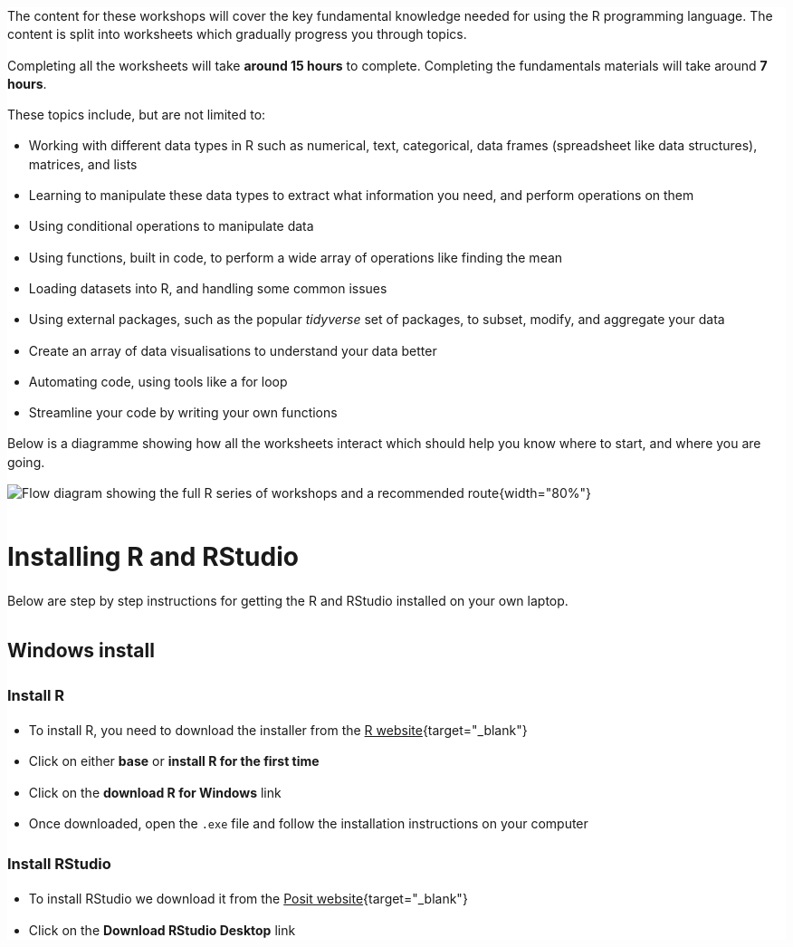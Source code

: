 The content for these workshops will cover the key fundamental knowledge needed for using the R programming language. The content is split into worksheets which gradually progress you through topics.

Completing all the worksheets will take **around 15 hours** to complete. Completing the fundamentals materials will take around **7 hours**.

These topics include, but are not limited to:

-   Working with different data types in R such as numerical, text, categorical, data frames (spreadsheet like data structures), matrices, and lists

-   Learning to manipulate these data types to extract what information you need, and perform operations on them

-   Using conditional operations to manipulate data

-   Using functions, built in code, to perform a wide array of operations like finding the mean

-   Loading datasets into R, and handling some common issues

-   Using external packages, such as the popular *tidyverse* set of packages, to subset, modify, and aggregate your data

-   Create an array of data visualisations to understand your data better

-   Automating code, using tools like a for loop

-   Streamline your code by writing your own functions

Below is a diagramme showing how all the worksheets interact which should help you know where to start, and where you are going.

![Flow diagram showing the full R series of workshops and a recommended route](https://github.com/andrewmoles2/graphviz-figures/blob/main/figures/full_R_series.png?raw=true){width="80%"}

# Installing R and RStudio

Below are step by step instructions for getting the R and RStudio installed on your own laptop.

## Windows install

### Install R

-   To install R, you need to download the installer from the [R website](https://cloud.r-project.org/bin/windows/){target="_blank"}

-   Click on either **base** or **install R for the first time**

-   Click on the **download R for Windows** link

-   Once downloaded, open the `.exe` file and follow the installation instructions on your computer

### Install RStudio

-   To install RStudio we download it from the [Posit website](https://posit.co/download/rstudio-desktop/){target="_blank"}

-   Click on the **Download RStudio Desktop** link
